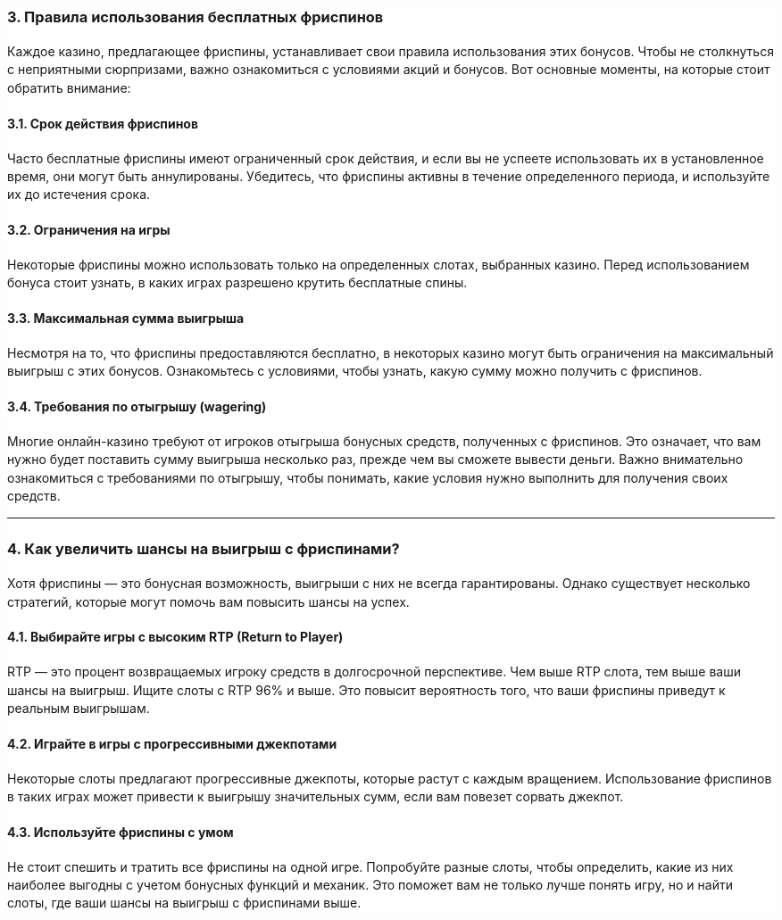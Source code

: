 ### 3. **Правила использования бесплатных фриспинов**

Каждое казино, предлагающее фриспины, устанавливает свои правила использования этих бонусов. Чтобы не столкнуться с неприятными сюрпризами, важно ознакомиться с условиями акций и бонусов. Вот основные моменты, на которые стоит обратить внимание:

#### 3.1. **Срок действия фриспинов**

Часто бесплатные фриспины имеют ограниченный срок действия, и если вы не успеете использовать их в установленное время, они могут быть аннулированы. Убедитесь, что фриспины активны в течение определенного периода, и используйте их до истечения срока.

#### 3.2. **Ограничения на игры**

Некоторые фриспины можно использовать только на определенных слотах, выбранных казино. Перед использованием бонуса стоит узнать, в каких играх разрешено крутить бесплатные спины.

#### 3.3. **Максимальная сумма выигрыша**

Несмотря на то, что фриспины предоставляются бесплатно, в некоторых казино могут быть ограничения на максимальный выигрыш с этих бонусов. Ознакомьтесь с условиями, чтобы узнать, какую сумму можно получить с фриспинов.

#### 3.4. **Требования по отыгрышу (wagering)**

Многие онлайн-казино требуют от игроков отыгрыша бонусных средств, полученных с фриспинов. Это означает, что вам нужно будет поставить сумму выигрыша несколько раз, прежде чем вы сможете вывести деньги. Важно внимательно ознакомиться с требованиями по отыгрышу, чтобы понимать, какие условия нужно выполнить для получения своих средств.

***

### 4. **Как увеличить шансы на выигрыш с фриспинами?**

Хотя фриспины — это бонусная возможность, выигрыши с них не всегда гарантированы. Однако существует несколько стратегий, которые могут помочь вам повысить шансы на успех.

#### 4.1. **Выбирайте игры с высоким RTP (Return to Player)**

RTP — это процент возвращаемых игроку средств в долгосрочной перспективе. Чем выше RTP слота, тем выше ваши шансы на выигрыш. Ищите слоты с RTP 96% и выше. Это повысит вероятность того, что ваши фриспины приведут к реальным выигрышам.

#### 4.2. **Играйте в игры с прогрессивными джекпотами**

Некоторые слоты предлагают прогрессивные джекпоты, которые растут с каждым вращением. Использование фриспинов в таких играх может привести к выигрышу значительных сумм, если вам повезет сорвать джекпот.

#### 4.3. **Используйте фриспины с умом**

Не стоит спешить и тратить все фриспины на одной игре. Попробуйте разные слоты, чтобы определить, какие из них наиболее выгодны с учетом бонусных функций и механик. Это поможет вам не только лучше понять игру, но и найти слоты, где ваши шансы на выигрыш с фриспинами выше.
